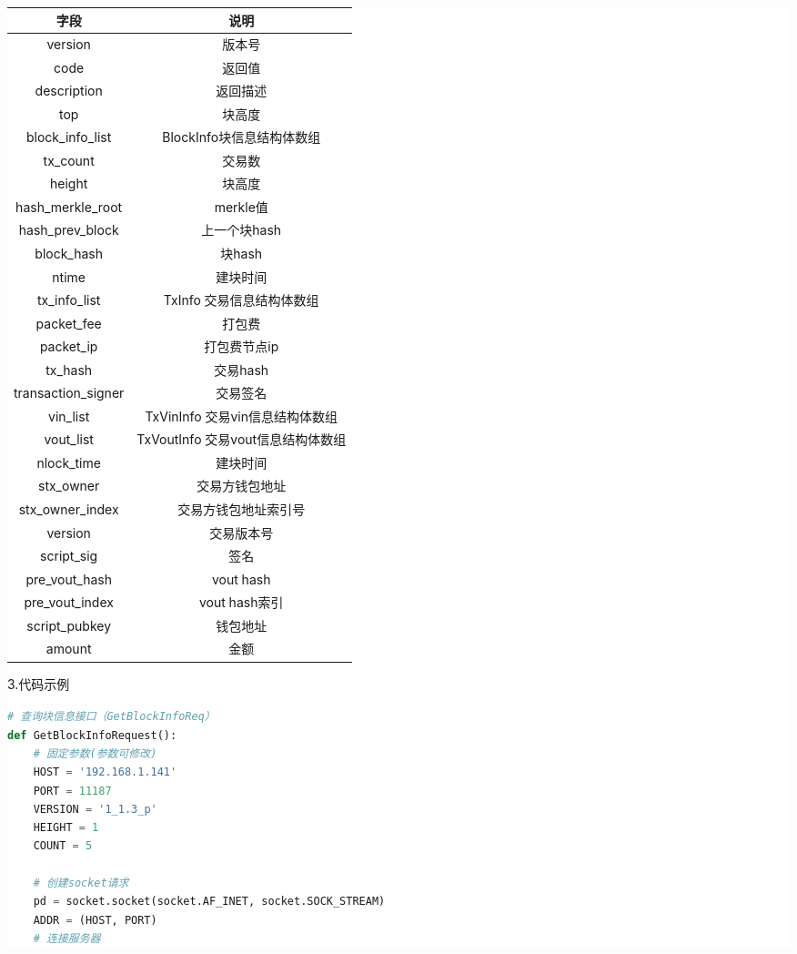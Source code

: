    |        字段        |               说明                |
   | :----------------: | :-------------------------------: |
   |      version       |              版本号               |
   |        code        |              返回值               |
   |    description     |             返回描述              |
   |        top         |              块高度               |
   |  block_info_list   |     BlockInfo块信息结构体数组     |
   |      tx_count      |              交易数               |
   |       height       |              块高度               |
   |  hash_merkle_root  |             merkle值              |
   |  hash_prev_block   |           上一个块hash            |
   |     block_hash     |              块hash               |
   |       ntime        |             建块时间              |
   |    tx_info_list    |     TxInfo 交易信息结构体数组     |
   |     packet_fee     |              打包费               |
   |     packet_ip      |           打包费节点ip            |
   |      tx_hash       |             交易hash              |
   | transaction_signer |             交易签名              |
   |      vin_list      |  TxVinInfo 交易vin信息结构体数组  |
   |     vout_list      | TxVoutInfo 交易vout信息结构体数组 |
   |     nlock_time     |             建块时间              |
   |     stx_owner      |          交易方钱包地址           |
   |  stx_owner_index   |       交易方钱包地址索引号        |
   |      version       |            交易版本号             |
   |     script_sig     |               签名                |
   |   pre_vout_hash    |             vout hash             |
   |   pre_vout_index   |           vout hash索引           |
   |   script_pubkey    |             钱包地址              |
   |       amount       |               金额                |

3.代码示例

```python
# 查询块信息接口（GetBlockInfoReq）
def GetBlockInfoRequest():
    # 固定参数(参数可修改)
    HOST = '192.168.1.141'
    PORT = 11187
    VERSION = '1_1.3_p'
    HEIGHT = 1
    COUNT = 5

    # 创建socket请求
    pd = socket.socket(socket.AF_INET, socket.SOCK_STREAM)
    ADDR = (HOST, PORT)
    # 连接服务器
```